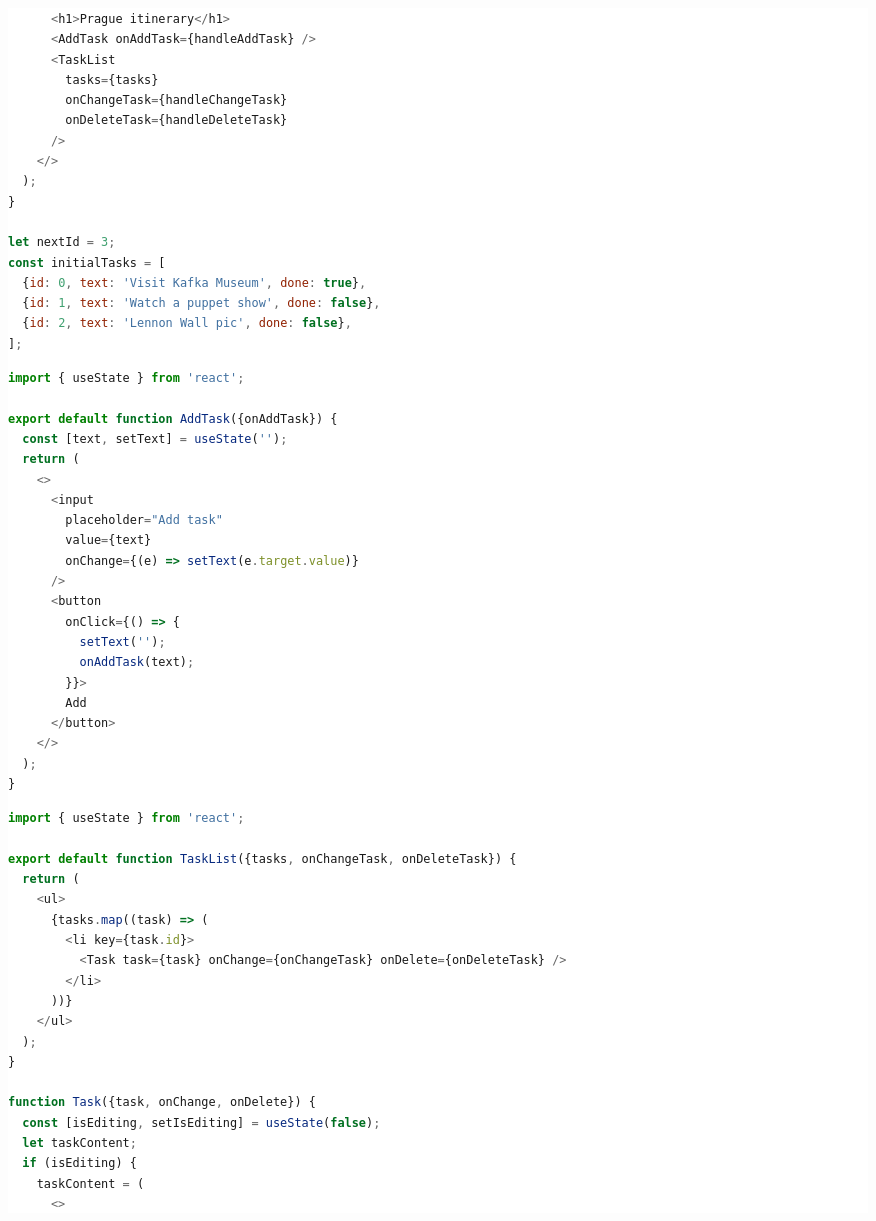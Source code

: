 ```js src/App.js
      <h1>Prague itinerary</h1>
      <AddTask onAddTask={handleAddTask} />
      <TaskList
        tasks={tasks}
        onChangeTask={handleChangeTask}
        onDeleteTask={handleDeleteTask}
      />
    </>
  );
}

let nextId = 3;
const initialTasks = [
  {id: 0, text: 'Visit Kafka Museum', done: true},
  {id: 1, text: 'Watch a puppet show', done: false},
  {id: 2, text: 'Lennon Wall pic', done: false},
];
```

```js src/AddTask.js hidden
import { useState } from 'react';

export default function AddTask({onAddTask}) {
  const [text, setText] = useState('');
  return (
    <>
      <input
        placeholder="Add task"
        value={text}
        onChange={(e) => setText(e.target.value)}
      />
      <button
        onClick={() => {
          setText('');
          onAddTask(text);
        }}>
        Add
      </button>
    </>
  );
}
```

```js src/TaskList.js hidden
import { useState } from 'react';

export default function TaskList({tasks, onChangeTask, onDeleteTask}) {
  return (
    <ul>
      {tasks.map((task) => (
        <li key={task.id}>
          <Task task={task} onChange={onChangeTask} onDelete={onDeleteTask} />
        </li>
      ))}
    </ul>
  );
}

function Task({task, onChange, onDelete}) {
  const [isEditing, setIsEditing] = useState(false);
  let taskContent;
  if (isEditing) {
    taskContent = (
      <>
```

  [id]: message